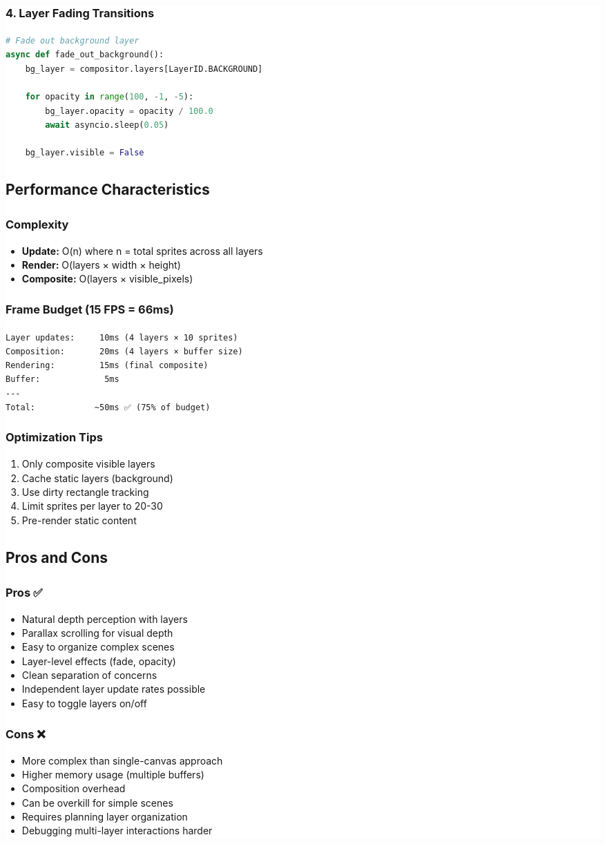 ### 4. Layer Fading Transitions

```python
# Fade out background layer
async def fade_out_background():
    bg_layer = compositor.layers[LayerID.BACKGROUND]
    
    for opacity in range(100, -1, -5):
        bg_layer.opacity = opacity / 100.0
        await asyncio.sleep(0.05)
    
    bg_layer.visible = False
```

## Performance Characteristics

### Complexity
- **Update:** O(n) where n = total sprites across all layers
- **Render:** O(layers × width × height)
- **Composite:** O(layers × visible_pixels)

### Frame Budget (15 FPS = 66ms)
```
Layer updates:     10ms (4 layers × 10 sprites)
Composition:       20ms (4 layers × buffer size)
Rendering:         15ms (final composite)
Buffer:             5ms
---
Total:            ~50ms ✅ (75% of budget)
```

### Optimization Tips
1. Only composite visible layers
2. Cache static layers (background)
3. Use dirty rectangle tracking
4. Limit sprites per layer to 20-30
5. Pre-render static content

## Pros and Cons

### Pros ✅
- Natural depth perception with layers
- Parallax scrolling for visual depth
- Easy to organize complex scenes
- Layer-level effects (fade, opacity)
- Clean separation of concerns
- Independent layer update rates possible
- Easy to toggle layers on/off

### Cons ❌
- More complex than single-canvas approach
- Higher memory usage (multiple buffers)
- Composition overhead
- Can be overkill for simple scenes
- Requires planning layer organization
- Debugging multi-layer interactions harder
